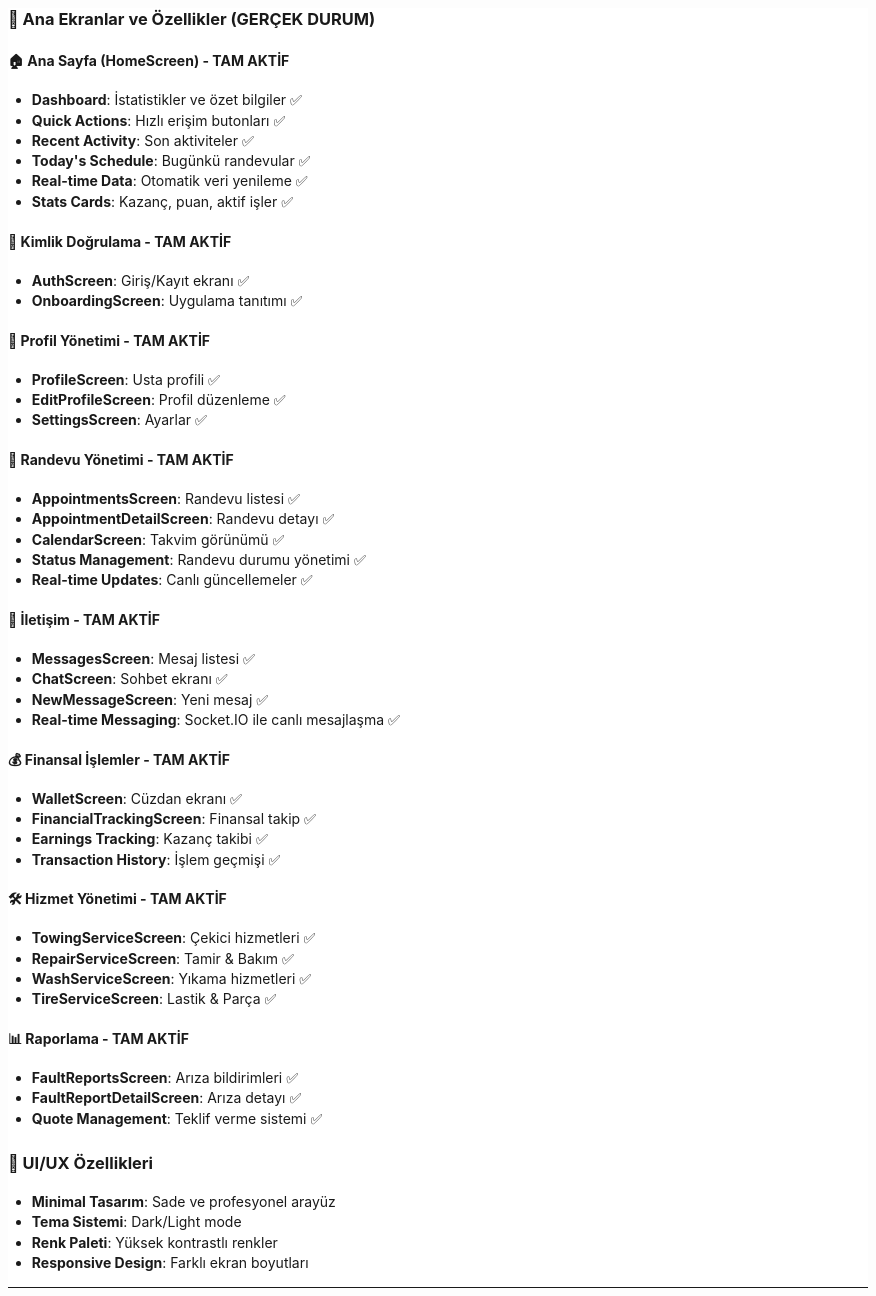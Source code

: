 ### **📱 Ana Ekranlar ve Özellikler (GERÇEK DURUM)**

#### **🏠 Ana Sayfa (HomeScreen) - TAM AKTİF**
- **Dashboard**: İstatistikler ve özet bilgiler ✅
- **Quick Actions**: Hızlı erişim butonları ✅
- **Recent Activity**: Son aktiviteler ✅
- **Today's Schedule**: Bugünkü randevular ✅
- **Real-time Data**: Otomatik veri yenileme ✅
- **Stats Cards**: Kazanç, puan, aktif işler ✅

#### **🔐 Kimlik Doğrulama - TAM AKTİF**
- **AuthScreen**: Giriş/Kayıt ekranı ✅
- **OnboardingScreen**: Uygulama tanıtımı ✅

#### **👤 Profil Yönetimi - TAM AKTİF**
- **ProfileScreen**: Usta profili ✅
- **EditProfileScreen**: Profil düzenleme ✅
- **SettingsScreen**: Ayarlar ✅

#### **📅 Randevu Yönetimi - TAM AKTİF**
- **AppointmentsScreen**: Randevu listesi ✅
- **AppointmentDetailScreen**: Randevu detayı ✅
- **CalendarScreen**: Takvim görünümü ✅
- **Status Management**: Randevu durumu yönetimi ✅
- **Real-time Updates**: Canlı güncellemeler ✅

#### **💬 İletişim - TAM AKTİF**
- **MessagesScreen**: Mesaj listesi ✅
- **ChatScreen**: Sohbet ekranı ✅
- **NewMessageScreen**: Yeni mesaj ✅
- **Real-time Messaging**: Socket.IO ile canlı mesajlaşma ✅

#### **💰 Finansal İşlemler - TAM AKTİF**
- **WalletScreen**: Cüzdan ekranı ✅
- **FinancialTrackingScreen**: Finansal takip ✅
- **Earnings Tracking**: Kazanç takibi ✅
- **Transaction History**: İşlem geçmişi ✅

#### **🛠️ Hizmet Yönetimi - TAM AKTİF**
- **TowingServiceScreen**: Çekici hizmetleri ✅
- **RepairServiceScreen**: Tamir & Bakım ✅
- **WashServiceScreen**: Yıkama hizmetleri ✅
- **TireServiceScreen**: Lastik & Parça ✅

#### **📊 Raporlama - TAM AKTİF**
- **FaultReportsScreen**: Arıza bildirimleri ✅
- **FaultReportDetailScreen**: Arıza detayı ✅
- **Quote Management**: Teklif verme sistemi ✅

### **🎨 UI/UX Özellikleri**
- **Minimal Tasarım**: Sade ve profesyonel arayüz
- **Tema Sistemi**: Dark/Light mode
- **Renk Paleti**: Yüksek kontrastlı renkler
- **Responsive Design**: Farklı ekran boyutları

---